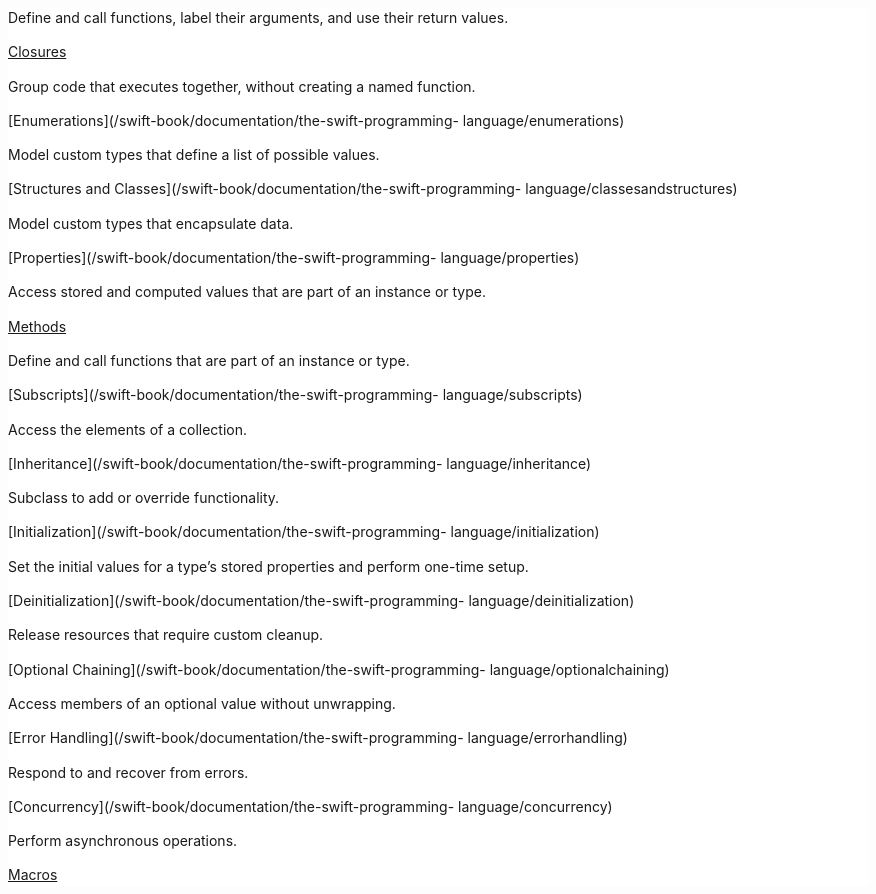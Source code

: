 Define and call functions, label their arguments, and use their return values.

[Closures](/swift-book/documentation/the-swift-programming-language/closures)

Group code that executes together, without creating a named function.

[Enumerations](/swift-book/documentation/the-swift-programming-
language/enumerations)

Model custom types that define a list of possible values.

[Structures and Classes](/swift-book/documentation/the-swift-programming-
language/classesandstructures)

Model custom types that encapsulate data.

[Properties](/swift-book/documentation/the-swift-programming-
language/properties)

Access stored and computed values that are part of an instance or type.

[Methods](/swift-book/documentation/the-swift-programming-language/methods)

Define and call functions that are part of an instance or type.

[Subscripts](/swift-book/documentation/the-swift-programming-
language/subscripts)

Access the elements of a collection.

[Inheritance](/swift-book/documentation/the-swift-programming-
language/inheritance)

Subclass to add or override functionality.

[Initialization](/swift-book/documentation/the-swift-programming-
language/initialization)

Set the initial values for a type’s stored properties and perform one-time
setup.

[Deinitialization](/swift-book/documentation/the-swift-programming-
language/deinitialization)

Release resources that require custom cleanup.

[Optional Chaining](/swift-book/documentation/the-swift-programming-
language/optionalchaining)

Access members of an optional value without unwrapping.

[Error Handling](/swift-book/documentation/the-swift-programming-
language/errorhandling)

Respond to and recover from errors.

[Concurrency](/swift-book/documentation/the-swift-programming-
language/concurrency)

Perform asynchronous operations.

[Macros](/swift-book/documentation/the-swift-programming-language/macros)
